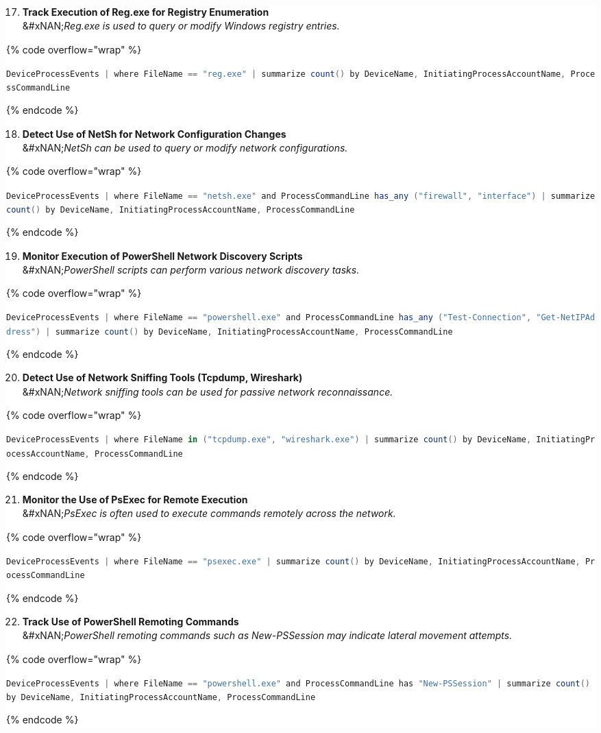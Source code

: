 17. **Track Execution of Reg.exe for Registry Enumeration**\
    &#xNAN;_&#x52;eg.exe is used to query or modify Windows registry entries._

{% code overflow="wrap" %}
```cs
DeviceProcessEvents | where FileName == "reg.exe" | summarize count() by DeviceName, InitiatingProcessAccountName, ProcessCommandLine
```
{% endcode %}

18. **Detect Use of NetSh for Network Configuration Changes**\
    &#xNAN;_&#x4E;etSh can be used to query or modify network configurations._

{% code overflow="wrap" %}
```cs
DeviceProcessEvents | where FileName == "netsh.exe" and ProcessCommandLine has_any ("firewall", "interface") | summarize count() by DeviceName, InitiatingProcessAccountName, ProcessCommandLine
```
{% endcode %}

19. **Monitor Execution of PowerShell Network Discovery Scripts**\
    &#xNAN;_&#x50;owerShell scripts can perform various network discovery tasks._

{% code overflow="wrap" %}
```cs
DeviceProcessEvents | where FileName == "powershell.exe" and ProcessCommandLine has_any ("Test-Connection", "Get-NetIPAddress") | summarize count() by DeviceName, InitiatingProcessAccountName, ProcessCommandLine
```
{% endcode %}

20. **Detect Use of Network Sniffing Tools (Tcpdump, Wireshark)**\
    &#xNAN;_&#x4E;etwork sniffing tools can be used for passive network reconnaissance._

{% code overflow="wrap" %}
```cs
DeviceProcessEvents | where FileName in ("tcpdump.exe", "wireshark.exe") | summarize count() by DeviceName, InitiatingProcessAccountName, ProcessCommandLine
```
{% endcode %}

21. **Monitor the Use of PsExec for Remote Execution**\
    &#xNAN;_&#x50;sExec is often used to execute commands remotely across the network._

{% code overflow="wrap" %}
```cs
DeviceProcessEvents | where FileName == "psexec.exe" | summarize count() by DeviceName, InitiatingProcessAccountName, ProcessCommandLine
```
{% endcode %}

22. **Track Use of PowerShell Remoting Commands**\
    &#xNAN;_&#x50;owerShell remoting commands such as New-PSSession may indicate lateral movement attempts._

{% code overflow="wrap" %}
```cs
DeviceProcessEvents | where FileName == "powershell.exe" and ProcessCommandLine has "New-PSSession" | summarize count() by DeviceName, InitiatingProcessAccountName, ProcessCommandLine
```
{% endcode %}
